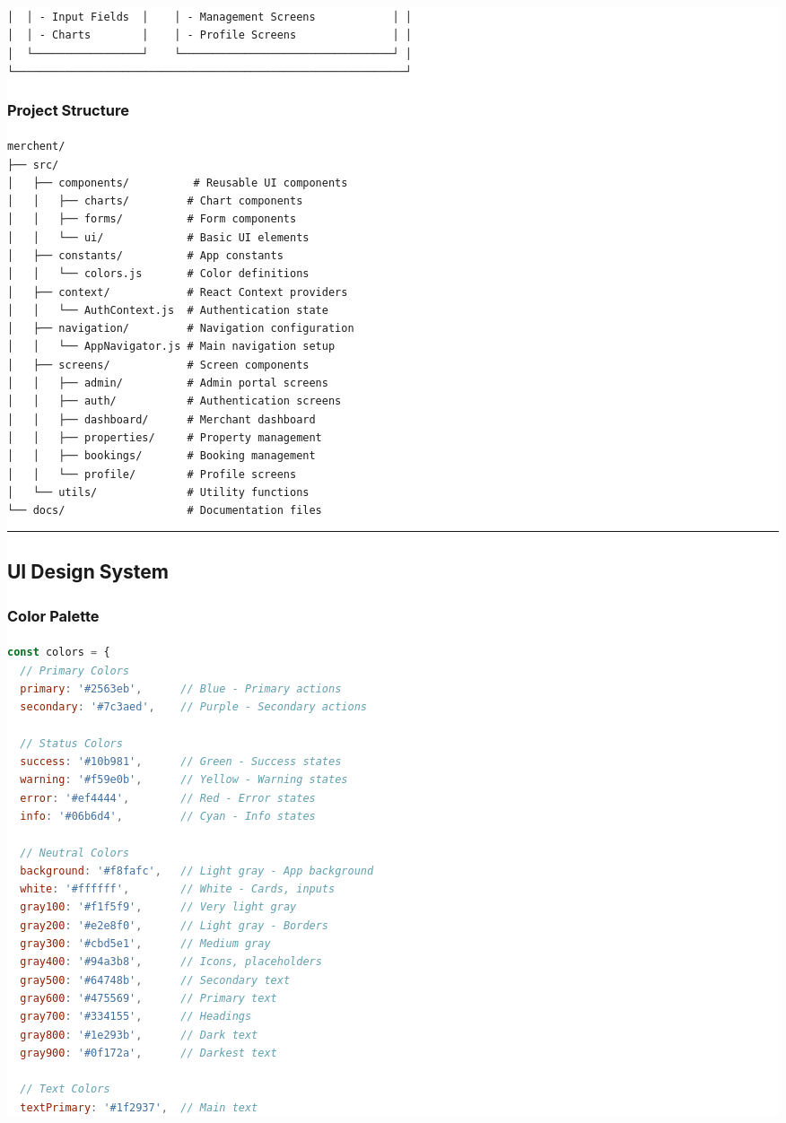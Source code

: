 ```
│  │ - Input Fields  │    │ - Management Screens            │ │
│  │ - Charts        │    │ - Profile Screens               │ │
│  └─────────────────┘    └─────────────────────────────────┘ │
└─────────────────────────────────────────────────────────────┘
```

### Project Structure
```
merchent/
├── src/
│   ├── components/          # Reusable UI components
│   │   ├── charts/         # Chart components
│   │   ├── forms/          # Form components
│   │   └── ui/             # Basic UI elements
│   ├── constants/          # App constants
│   │   └── colors.js       # Color definitions
│   ├── context/            # React Context providers
│   │   └── AuthContext.js  # Authentication state
│   ├── navigation/         # Navigation configuration
│   │   └── AppNavigator.js # Main navigation setup
│   ├── screens/            # Screen components
│   │   ├── admin/          # Admin portal screens
│   │   ├── auth/           # Authentication screens
│   │   ├── dashboard/      # Merchant dashboard
│   │   ├── properties/     # Property management
│   │   ├── bookings/       # Booking management
│   │   └── profile/        # Profile screens
│   └── utils/              # Utility functions
└── docs/                   # Documentation files
```

---

## UI Design System

### Color Palette
```javascript
const colors = {
  // Primary Colors
  primary: '#2563eb',      // Blue - Primary actions
  secondary: '#7c3aed',    // Purple - Secondary actions
  
  // Status Colors
  success: '#10b981',      // Green - Success states
  warning: '#f59e0b',      // Yellow - Warning states
  error: '#ef4444',        // Red - Error states
  info: '#06b6d4',         // Cyan - Info states
  
  // Neutral Colors
  background: '#f8fafc',   // Light gray - App background
  white: '#ffffff',        // White - Cards, inputs
  gray100: '#f1f5f9',      // Very light gray
  gray200: '#e2e8f0',      // Light gray - Borders
  gray300: '#cbd5e1',      // Medium gray
  gray400: '#94a3b8',      // Icons, placeholders
  gray500: '#64748b',      // Secondary text
  gray600: '#475569',      // Primary text
  gray700: '#334155',      // Headings
  gray800: '#1e293b',      // Dark text
  gray900: '#0f172a',      // Darkest text
  
  // Text Colors
  textPrimary: '#1f2937',  // Main text
```